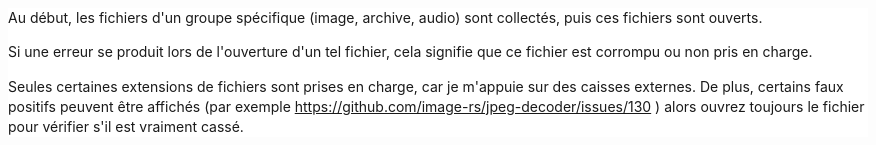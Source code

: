 Au début, les fichiers d'un groupe spécifique (image, archive, audio) sont collectés, puis ces fichiers sont ouverts.

Si une erreur se produit lors de l'ouverture d'un tel fichier, cela signifie que ce fichier est corrompu ou non pris en charge.

Seules certaines extensions de fichiers sont prises en charge, car je m'appuie sur des caisses externes. De plus, certains faux positifs peuvent être affichés (par exemple https://github.com/image-rs/jpeg-decoder/issues/130 ) alors ouvrez toujours le fichier pour vérifier s'il est vraiment cassé.
